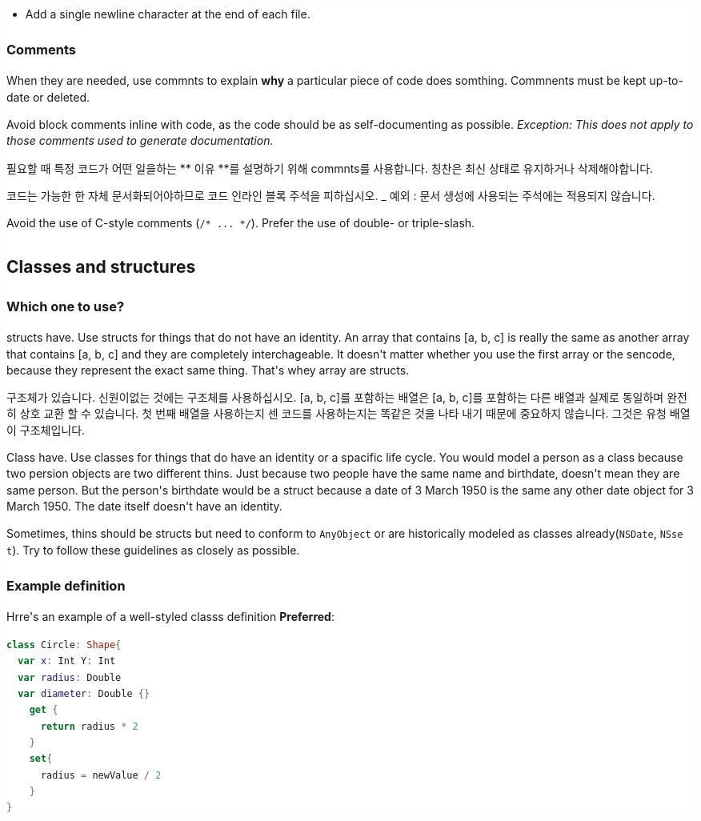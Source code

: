 * Add a single newline character at the end of each file.

### Comments
When they are needed, use commnts to explain **why** a particular piece of code does somthing. Commnents must be kept up-to-date or deleted.

Avoid block comments inline with code, as the code should be as self-documenting as possible. _Exception: This does not apply to those comments used to generate documentation._

필요할 때 특정 코드가 어떤 일을하는 ** 이유 **를 설명하기 위해 commnts를 사용합니다. 칭찬은 최신 상태로 유지하거나 삭제해야합니다.

코드는 가능한 한 자체 문서화되어야하므로 코드 인라인 블록 주석을 피하십시오. _ 예외 : 문서 생성에 사용되는 주석에는 적용되지 않습니다.

Avoid the use of C-style comments (`/* ... */`). Prefer the use of double- or triple-slash.

## Classes and structures

### Which one to use?

structs have. Use structs for things that do not have an identity. An array that contains [a, b, c] is really the same as another array that contains [a, b, c] and they are completely interchageable. It doesn't matter whether you use the first array or the sencode, because they represent the exact same thing. That's whey array are structs.


구조체가 있습니다. 신원이없는 것에는 구조체를 사용하십시오. [a, b, c]를 포함하는 배열은 [a, b, c]를 포함하는 다른 배열과 실제로 동일하며 완전히 상호 교환 할 수 있습니다. 첫 번째 배열을 사용하는지 센 코드를 사용하는지는 똑같은 것을 나타 내기 때문에 중요하지 않습니다. 그것은 유청 배열이 구조체입니다.

Class have. Use classes for things that do have an identity or a spacific life cycle. You would model a person as a class because two persion objects are two different thins. Just because two people have the same name and birthdate, doesn't mean they are same person. But the person's birthdate would be a struct because a date of 3 March 1950 is the same any other date object for 3 March 1950. The date itself doesn't have an identity. 

Sometimes, thins should be structs but need to conform to `AnyObject` or are historically modeled as classes already(`NSDate`, `NSset`). Try to follow these guidelines as closely as possible. 


### Example definition

Hrre's an example of a well-styled classs definition
**Preferred**: 
```swift
class Circle: Shape{
  var x: Int Y: Int
  var radius: Double
  var diameter: Double {}
    get {
      return radius * 2
    }
    set{
      radius = newValue / 2
    }
}

```
